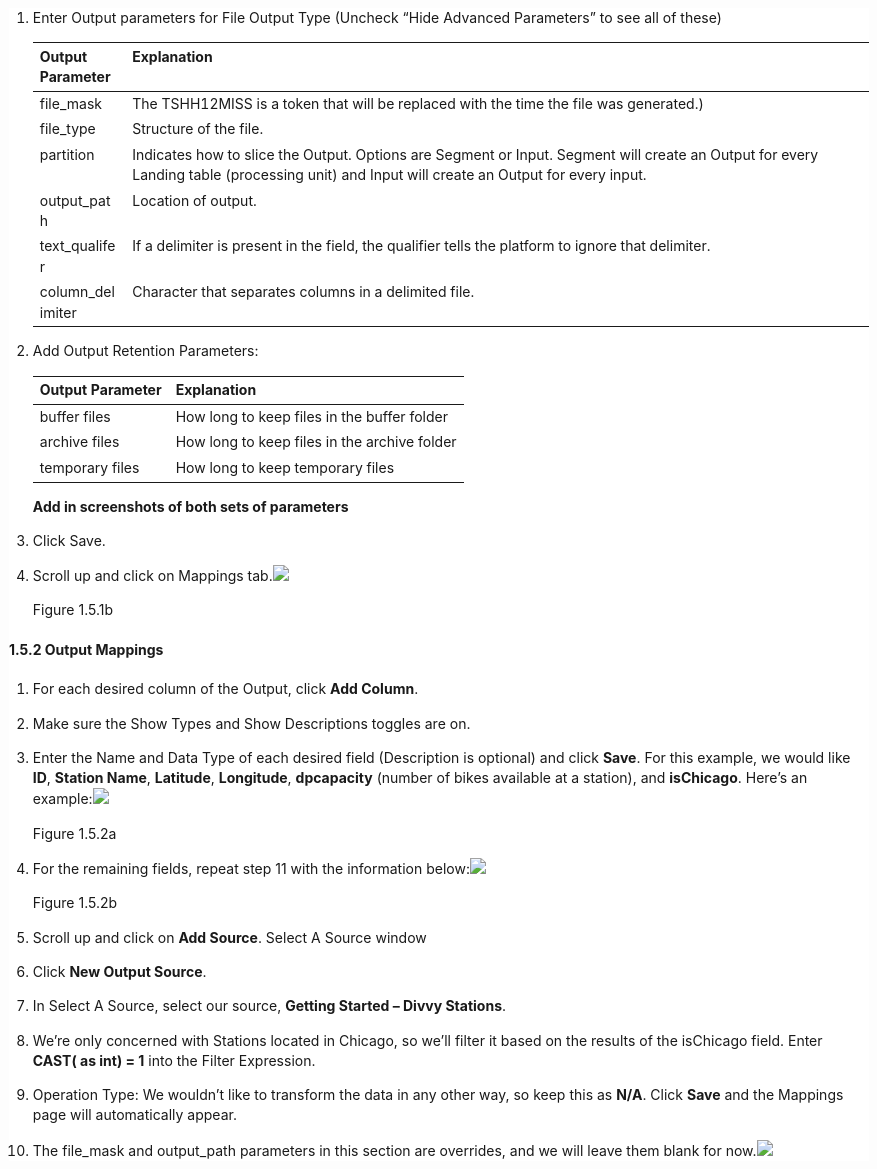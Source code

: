 1. Enter Output parameters for File Output Type \(Uncheck “Hide Advanced Parameters” to see all of these\)

   | Output Parameter | Explanation |
   | :--- | :--- |
   | file\_mask | The TSHH12MISS is a token that will be replaced with the time the file was generated.\) |
   | file\_type | Structure of the file. |
   | partition | Indicates how to slice the Output. Options are Segment or Input. Segment will create an Output for every Landing table \(processing unit\) and Input will create an Output for every input. |
   | output\_path | Location of output. |
   | text\_qualifer | If a delimiter is present in the field, the qualifier tells the platform to ignore that delimiter. |
   | column\_delimiter | Character that separates columns in a delimited file. |

2. Add Output Retention Parameters:

   | Output Parameter | Explanation |
   | :--- | :--- |
   | buffer files | How long to keep files in the buffer folder |
   | archive files | How long to keep files in the archive folder |
   | temporary files | How long to keep temporary files |

   **Add in screenshots of both sets of parameters**

3. Click Save.
4. Scroll up and click on Mappings tab.![](/images/outputmappingnavigation.png)

   Figure 1.5.1b

#### **1.5.2 Output Mappings**

1. For each desired column of the Output, click **Add Column**.
2. Make sure the Show Types and Show Descriptions toggles are on.
3. Enter the Name and Data Type of each desired field \(Description is optional\) and click **Save**. For this example, we would like **ID**, **Station Name**, **Latitude**, **Longitude**, **dpcapacity** \(number of bikes available at a station\), and **isChicago**. Here’s an example:![](/images/firstoutputcolumn.png)

   Figure 1.5.2a

4. For the remaining fields, repeat step 11 with the information below:![](/images/fulloutputmapping.png)

   Figure 1.5.2b

5. Scroll up and click on **Add Source**. Select A Source window
6. Click **New Output Source**.
7. In Select A Source, select our source, **Getting Started – Divvy Stations**.
8. We’re only concerned with Stations located in Chicago, so we’ll filter it based on the results of the isChicago field. Enter **CAST\( as int\) = 1** into the Filter Expression.
9. Operation Type: We wouldn’t like to transform the data in any other way, so keep this as **N/A**. Click **Save** and the Mappings page will automatically appear.
10. The file\_mask and output\_path parameters in this section are overrides, and we will leave them blank for now.![](/images/outputsourcemapping.png)
